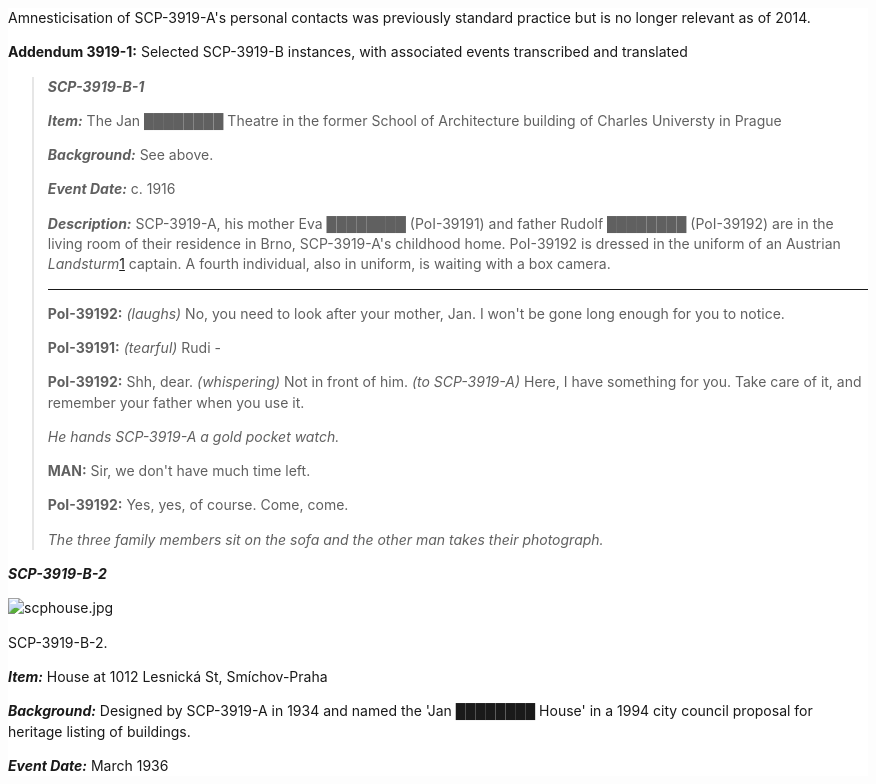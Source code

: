 Amnesticisation of SCP-3919-A's personal contacts was previously standard practice but is no longer relevant as of 2014.

**Addendum 3919-1:** Selected SCP-3919-B instances, with associated events transcribed and translated

> _**SCP-3919-B-1**_
> 
> _**Item:**_ The Jan ████████ Theatre in the former School of Architecture building of Charles Universty in Prague
> 
> _**Background:**_ See above.
> 
> _**Event Date:**_ c. 1916
> 
> _**Description:**_ SCP-3919-A, his mother Eva ████████ (PoI-39191) and father Rudolf ████████ (PoI-39192) are in the living room of their residence in Brno, SCP-3919-A's childhood home. PoI-39192 is dressed in the uniform of an Austrian _Landsturm_[1](javascript:;) captain. A fourth individual, also in uniform, is waiting with a box camera.
> 
> * * *
> 
> **<BEGIN TRANSCRIPT>**
> 
> **PoI-39192:** _(laughs)_ No, you need to look after your mother, Jan. I won't be gone long enough for you to notice.
> 
> **PoI-39191:** _(tearful)_ Rudi -
> 
> **PoI-39192:** Shh, dear. _(whispering)_ Not in front of him. _(to SCP-3919-A)_ Here, I have something for you. Take care of it, and remember your father when you use it.
> 
> _He hands SCP-3919-A a gold pocket watch._
> 
> **MAN:** Sir, we don't have much time left.
> 
> **PoI-39192:** Yes, yes, of course. Come, come.
> 
> _The three family members sit on the sofa and the other man takes their photograph._
> 
> **<END TRANSCRIPT>**

_**SCP-3919-B-2**_

![scphouse.jpg](http://scp-wiki.wdfiles.com/local--files/scp-3919/scphouse.jpg)

SCP-3919-B-2.

_**Item:**_ House at 1012 Lesnická St, Smíchov-Praha

_**Background:**_ Designed by SCP-3919-A in 1934 and named the 'Jan ████████ House' in a 1994 city council proposal for heritage listing of buildings.

_**Event Date:**_ March 1936
